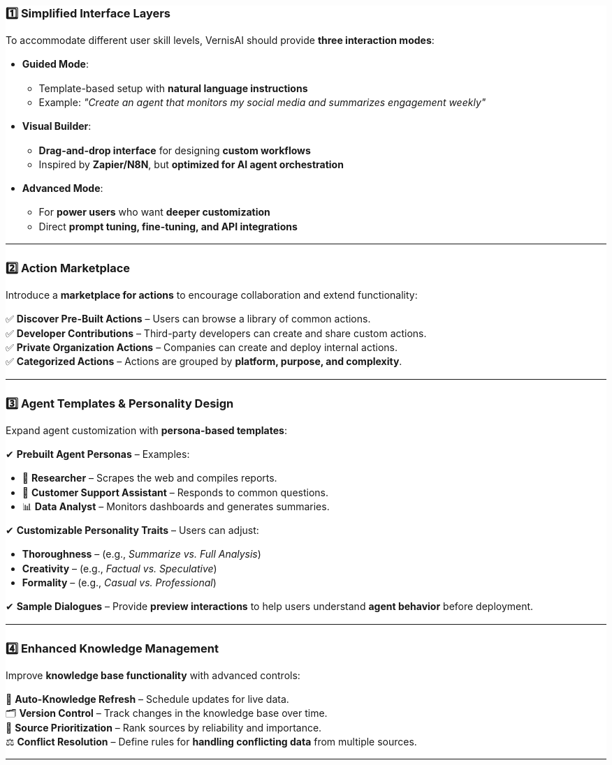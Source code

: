 ### **1️⃣ Simplified Interface Layers**

To accommodate different user skill levels, VernisAI should provide **three interaction modes**:

- **Guided Mode**:

    - Template-based setup with **natural language instructions**
    - Example: _"Create an agent that monitors my social media and summarizes engagement weekly"_

- **Visual Builder**:

    - **Drag-and-drop interface** for designing **custom workflows**
    - Inspired by **Zapier/N8N**, but **optimized for AI agent orchestration**

- **Advanced Mode**:
    - For **power users** who want **deeper customization**
    - Direct **prompt tuning, fine-tuning, and API integrations**

---

### **2️⃣ Action Marketplace**

Introduce a **marketplace for actions** to encourage collaboration and extend functionality:

✅ **Discover Pre-Built Actions** – Users can browse a library of common actions.  
✅ **Developer Contributions** – Third-party developers can create and share custom actions.  
✅ **Private Organization Actions** – Companies can create and deploy internal actions.  
✅ **Categorized Actions** – Actions are grouped by **platform, purpose, and complexity**.

---

### **3️⃣ Agent Templates & Personality Design**

Expand agent customization with **persona-based templates**:

✔ **Prebuilt Agent Personas** – Examples:

- 🧠 **Researcher** – Scrapes the web and compiles reports.
- 🤖 **Customer Support Assistant** – Responds to common questions.
- 📊 **Data Analyst** – Monitors dashboards and generates summaries.

✔ **Customizable Personality Traits** – Users can adjust:

- **Thoroughness** – (e.g., _Summarize vs. Full Analysis_)
- **Creativity** – (e.g., _Factual vs. Speculative_)
- **Formality** – (e.g., _Casual vs. Professional_)

✔ **Sample Dialogues** – Provide **preview interactions** to help users understand **agent behavior** before deployment.

---

### **4️⃣ Enhanced Knowledge Management**

Improve **knowledge base functionality** with advanced controls:

📅 **Auto-Knowledge Refresh** – Schedule updates for live data.  
🗂 **Version Control** – Track changes in the knowledge base over time.  
📌 **Source Prioritization** – Rank sources by reliability and importance.  
⚖ **Conflict Resolution** – Define rules for **handling conflicting data** from multiple sources.

---
